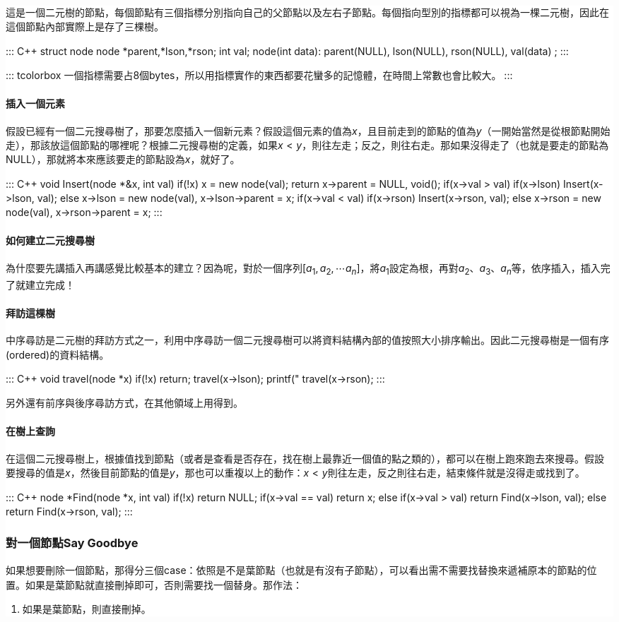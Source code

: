 這是一個二元樹的節點，每個節點有三個指標分別指向自己的父節點以及左右子節點。每個指向型別的指標都可以視為一棵二元樹，因此在這個節點內部實際上是存了三棵樹。

::: C++
struct node node \*parent,\*lson,\*rson; int val; node(int data):
parent(NULL), lson(NULL), rson(NULL), val(data) ;
:::

::: tcolorbox
一個指標需要占$8$個bytes，所以用指標實作的東西都要花蠻多的記憶體，在時間上常數也會比較大。
:::

#### 插入一個元素

假設已經有一個二元搜尋樹了，那要怎麼插入一個新元素？假設這個元素的值為$x$，且目前走到的節點的值為$y$（一開始當然是從根節點開始走），那該放這個節點的哪裡呢？根據二元搜尋樹的定義，如果$x < y$，則往左走；反之，則往右走。那如果沒得走了（也就是要走的節點為NULL），那就將本來應該要走的節點設為$x$，就好了。

::: C++
void Insert(node \*&x, int val) if(!x) x = new node(val); return
x-\>parent = NULL, void(); if(x-\>val \> val) if(x-\>lson)
Insert(x-\>lson, val); else x-\>lson = new node(val), x-\>lson-\>parent
= x; if(x-\>val \< val) if(x-\>rson) Insert(x-\>rson, val); else
x-\>rson = new node(val), x-\>rson-\>parent = x;
:::

#### 如何建立二元搜尋樹

為什麼要先講插入再講感覺比較基本的建立？因為呢，對於一個序列$[a_1, a_2, \cdots a_n]$，將$a_1$設定為根，再對$a_2$、$a_3$、$a_n$等，依序插入，插入完了就建立完成！

#### 拜訪這棵樹

中序尋訪是二元樹的拜訪方式之一，利用中序尋訪一個二元搜尋樹可以將資料結構內部的值按照大小排序輸出。因此二元搜尋樹是一個有序(ordered)的資料結構。

::: C++
void travel(node \*x) if(!x) return; travel(x-\>lson); printf(\"
travel(x-\>rson);
:::

另外還有前序與後序尋訪方式，在其他領域上用得到。

#### 在樹上查詢

在這個二元搜尋樹上，根據值找到節點（或者是查看是否存在，找在樹上最靠近一個值的點之類的），都可以在樹上跑來跑去來搜尋。假設要搜尋的值是$x$，然後目前節點的值是$y$，那也可以重複以上的動作：$x < y$則往左走，反之則往右走，結束條件就是沒得走或找到了。

::: C++
node \*Find(node \*x, int val) if(!x) return NULL; if(x-\>val == val)
return x; else if(x-\>val \> val) return Find(x-\>lson, val); else
return Find(x-\>rson, val);
:::

### 對一個節點Say Goodbye

如果想要刪除一個節點，那得分三個case：依照是不是葉節點（也就是有沒有子節點），可以看出需不需要找替換來遞補原本的節點的位置。如果是葉節點就直接刪掉即可，否則需要找一個替身。那作法：

1.  如果是葉節點，則直接刪掉。
